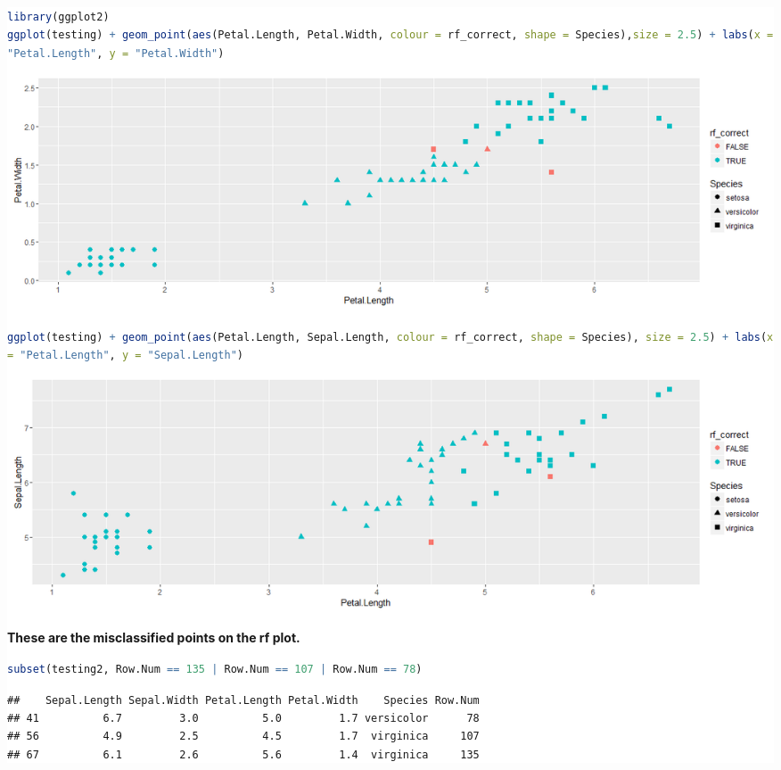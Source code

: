 ```r
library(ggplot2)
ggplot(testing) + geom_point(aes(Petal.Length, Petal.Width, colour = rf_correct, shape = Species),size = 2.5) + labs(x = "Petal.Length", y = "Petal.Width") 
```

![](iris_files/figure-html/rfplot1-1.png)


```r
ggplot(testing) + geom_point(aes(Petal.Length, Sepal.Length, colour = rf_correct, shape = Species), size = 2.5) + labs(x = "Petal.Length", y = "Sepal.Length") 
```

![](iris_files/figure-html/rfplot2-1.png)

**These are the misclassified points on the rf plot.**

```r
subset(testing2, Row.Num == 135 | Row.Num == 107 | Row.Num == 78)
```

```
##    Sepal.Length Sepal.Width Petal.Length Petal.Width    Species Row.Num
## 41          6.7         3.0          5.0         1.7 versicolor      78
## 56          4.9         2.5          4.5         1.7  virginica     107
## 67          6.1         2.6          5.6         1.4  virginica     135
```
